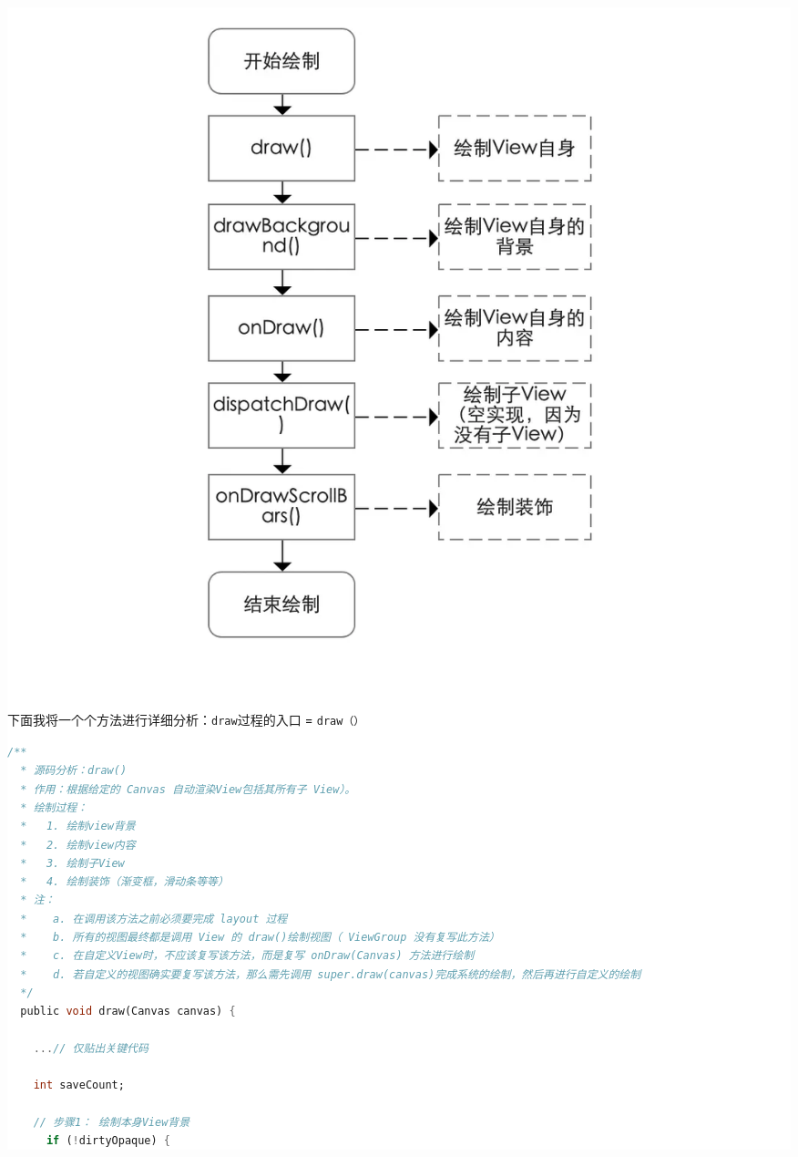 ![](assets/img/docs/944365-490b915a851b876f.png)

下面我将一个个方法进行详细分析：`draw`过程的入口 = `draw（）`

```dart
/**
  * 源码分析：draw()
  * 作用：根据给定的 Canvas 自动渲染View包括其所有子 View）。
  * 绘制过程：
  *   1. 绘制view背景
  *   2. 绘制view内容
  *   3. 绘制子View
  *   4. 绘制装饰（渐变框，滑动条等等）
  * 注：
  *    a. 在调用该方法之前必须要完成 layout 过程
  *    b. 所有的视图最终都是调用 View 的 draw()绘制视图（ ViewGroup 没有复写此方法）
  *    c. 在自定义View时，不应该复写该方法，而是复写 onDraw(Canvas) 方法进行绘制
  *    d. 若自定义的视图确实要复写该方法，那么需先调用 super.draw(canvas)完成系统的绘制，然后再进行自定义的绘制
  */ 
  public void draw(Canvas canvas) {

    ...// 仅贴出关键代码
  
    int saveCount;

    // 步骤1： 绘制本身View背景
      if (!dirtyOpaque) {
```